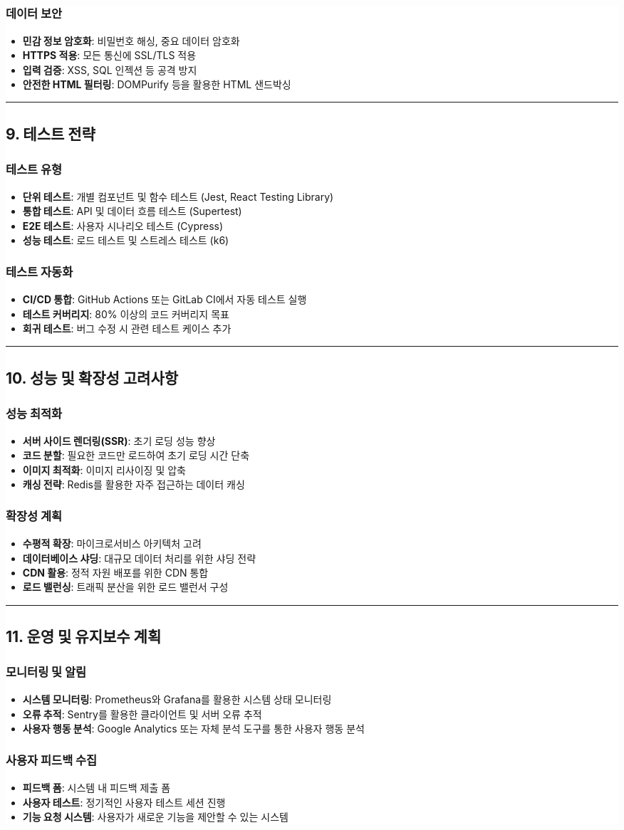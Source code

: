 ### 데이터 보안
- **민감 정보 암호화**: 비밀번호 해싱, 중요 데이터 암호화
- **HTTPS 적용**: 모든 통신에 SSL/TLS 적용
- **입력 검증**: XSS, SQL 인젝션 등 공격 방지
- **안전한 HTML 필터링**: DOMPurify 등을 활용한 HTML 샌드박싱

---

## 9. 테스트 전략
### 테스트 유형
- **단위 테스트**: 개별 컴포넌트 및 함수 테스트 (Jest, React Testing Library)
- **통합 테스트**: API 및 데이터 흐름 테스트 (Supertest)
- **E2E 테스트**: 사용자 시나리오 테스트 (Cypress)
- **성능 테스트**: 로드 테스트 및 스트레스 테스트 (k6)

### 테스트 자동화
- **CI/CD 통합**: GitHub Actions 또는 GitLab CI에서 자동 테스트 실행
- **테스트 커버리지**: 80% 이상의 코드 커버리지 목표
- **회귀 테스트**: 버그 수정 시 관련 테스트 케이스 추가

---

## 10. 성능 및 확장성 고려사항
### 성능 최적화
- **서버 사이드 렌더링(SSR)**: 초기 로딩 성능 향상
- **코드 분할**: 필요한 코드만 로드하여 초기 로딩 시간 단축
- **이미지 최적화**: 이미지 리사이징 및 압축
- **캐싱 전략**: Redis를 활용한 자주 접근하는 데이터 캐싱

### 확장성 계획
- **수평적 확장**: 마이크로서비스 아키텍처 고려
- **데이터베이스 샤딩**: 대규모 데이터 처리를 위한 샤딩 전략
- **CDN 활용**: 정적 자원 배포를 위한 CDN 통합
- **로드 밸런싱**: 트래픽 분산을 위한 로드 밸런서 구성

---

## 11. 운영 및 유지보수 계획
### 모니터링 및 알림
- **시스템 모니터링**: Prometheus와 Grafana를 활용한 시스템 상태 모니터링
- **오류 추적**: Sentry를 활용한 클라이언트 및 서버 오류 추적
- **사용자 행동 분석**: Google Analytics 또는 자체 분석 도구를 통한 사용자 행동 분석

### 사용자 피드백 수집
- **피드백 폼**: 시스템 내 피드백 제출 폼
- **사용자 테스트**: 정기적인 사용자 테스트 세션 진행
- **기능 요청 시스템**: 사용자가 새로운 기능을 제안할 수 있는 시스템
